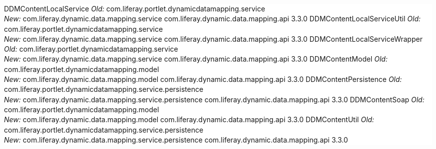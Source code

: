   </tr>
  <tr>
    <td>DDMContentLocalService</td>
    <td>
	  <em>Old:</em> com.liferay.portlet.dynamicdatamapping.service<br>
	  <em>New:</em> com.liferay.dynamic.data.mapping.service
	</td>
    <td>com.liferay.dynamic.data.mapping.api</td>
    <td>3.3.0</td>
  </tr>
  <tr>
    <td>DDMContentLocalServiceUtil</td>
    <td>
	  <em>Old:</em> com.liferay.portlet.dynamicdatamapping.service<br>
	  <em>New:</em> com.liferay.dynamic.data.mapping.service
	</td>
    <td>com.liferay.dynamic.data.mapping.api</td>
    <td>3.3.0</td>
  </tr>
  <tr>
    <td>DDMContentLocalServiceWrapper</td>
    <td>
	  <em>Old:</em> com.liferay.portlet.dynamicdatamapping.service<br>
	  <em>New:</em> com.liferay.dynamic.data.mapping.service
	</td>
    <td>com.liferay.dynamic.data.mapping.api</td>
    <td>3.3.0</td>
  </tr>
  <tr>
    <td>DDMContentModel</td>
    <td>
	  <em>Old:</em> com.liferay.portlet.dynamicdatamapping.model<br>
	  <em>New:</em> com.liferay.dynamic.data.mapping.model
	</td>
    <td>com.liferay.dynamic.data.mapping.api</td>
    <td>3.3.0</td>
  </tr>
  <tr>
    <td>DDMContentPersistence</td>
    <td>
	  <em>Old:</em> com.liferay.portlet.dynamicdatamapping.service.persistence<br>
	  <em>New:</em> com.liferay.dynamic.data.mapping.service.persistence
	</td>
    <td>com.liferay.dynamic.data.mapping.api</td>
    <td>3.3.0</td>
  </tr>
  <tr>
    <td>DDMContentSoap</td>
    <td>
	  <em>Old:</em> com.liferay.portlet.dynamicdatamapping.model<br>
	  <em>New:</em> com.liferay.dynamic.data.mapping.model
	</td>
    <td>com.liferay.dynamic.data.mapping.api</td>
    <td>3.3.0</td>
  </tr>
  <tr>
    <td>DDMContentUtil</td>
    <td>
	  <em>Old:</em> com.liferay.portlet.dynamicdatamapping.service.persistence<br>
	  <em>New:</em> com.liferay.dynamic.data.mapping.service.persistence
	</td>
    <td>com.liferay.dynamic.data.mapping.api</td>
    <td>3.3.0</td>
  </tr>